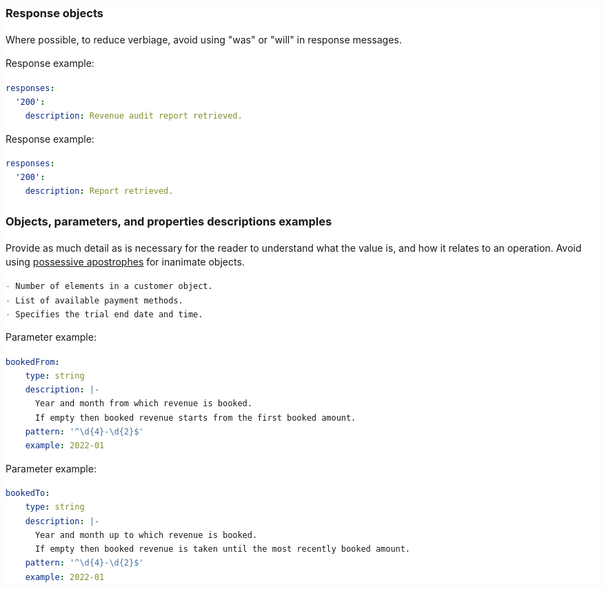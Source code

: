 ### Response objects

Where possible, to reduce verbiage, avoid using "was" or "will" in response messages.

Response example:

```yaml
responses:
  '200':
    description: Revenue audit report retrieved.
```

Response example:

```yaml
responses:
  '200':
    description: Report retrieved.
```

### Objects, parameters, and properties descriptions examples

Provide as much detail as is necessary for the reader to understand what the value is, and how it relates to an operation. 
Avoid using [possessive apostrophes](#possessive-apostrophes) for inanimate objects.

```Markdown
- Number of elements in a customer object.
- List of available payment methods.
- Specifies the trial end date and time.
```

Parameter example:

```yaml
bookedFrom:
    type: string
    description: |-
      Year and month from which revenue is booked.
      If empty then booked revenue starts from the first booked amount.
    pattern: '^\d{4}-\d{2}$'
    example: 2022-01
```

Parameter example:

```yaml
bookedTo:
    type: string
    description: |-
      Year and month up to which revenue is booked.
      If empty then booked revenue is taken until the most recently booked amount.
    pattern: '^\d{4}-\d{2}$'
    example: 2022-01
```
